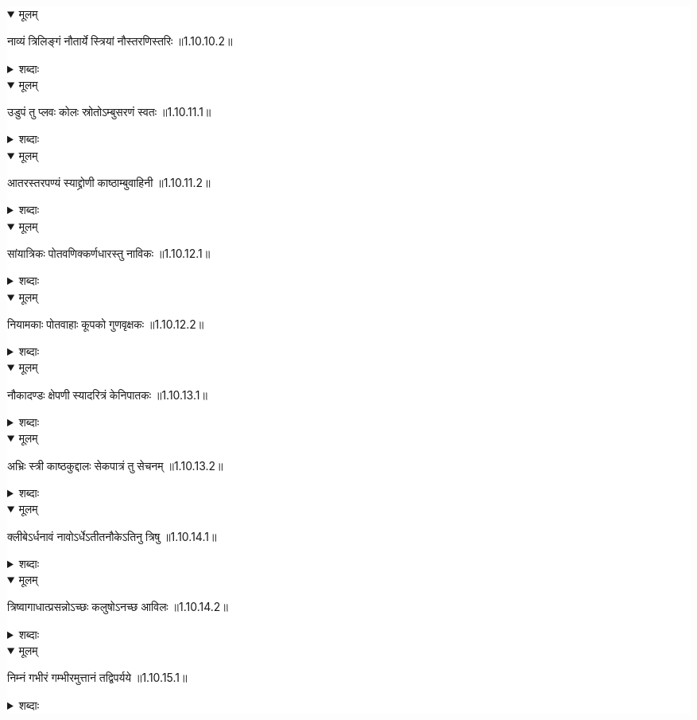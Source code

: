 <details open><summary>मूलम्</summary>

नाव्यं त्रिलिङ्गं नौतार्ये स्त्रियां नौस्तरणिस्तरिः ॥1.10.10.2॥
</details>
<details><summary>शब्दाः</summary></details>

<details open><summary>मूलम्</summary>

उडुपं तु प्लवः कोलः स्रोतोऽम्बुसरणं स्वतः ॥1.10.11.1॥
</details>
<details><summary>शब्दाः</summary></details>

<details open><summary>मूलम्</summary>

आतरस्तरपण्यं स्याद्द्रोणी काष्ठाम्बुवाहिनी ॥1.10.11.2॥
</details>
<details><summary>शब्दाः</summary></details>

<details open><summary>मूलम्</summary>

सांयात्रिकः पोतवणिक्कर्णधारस्तु नाविकः ॥1.10.12.1॥
</details>
<details><summary>शब्दाः</summary></details>

<details open><summary>मूलम्</summary>

नियामकाः पोतवाहाः कूपको गुणवृक्षकः ॥1.10.12.2॥
</details>
<details><summary>शब्दाः</summary></details>

<details open><summary>मूलम्</summary>

नौकादण्डः क्षेपणी स्यादरित्रं केनिपातकः ॥1.10.13.1॥
</details>
<details><summary>शब्दाः</summary></details>

<details open><summary>मूलम्</summary>

अभ्रिः स्त्री काष्ठकुद्दालः सेकपात्रं तु सेचनम् ॥1.10.13.2॥
</details>
<details><summary>शब्दाः</summary></details>

<details open><summary>मूलम्</summary>

क्लीबेऽर्धनावं नावोऽर्धेऽतीतनौकेऽतिनु त्रिषु ॥1.10.14.1॥
</details>
<details><summary>शब्दाः</summary></details>

<details open><summary>मूलम्</summary>

त्रिष्वागाधात्प्रसन्नोऽच्छः कलुषोऽनच्छ आविलः ॥1.10.14.2॥
</details>
<details><summary>शब्दाः</summary></details>

<details open><summary>मूलम्</summary>

निम्नं गभीरं गम्भीरमुत्तानं तद्विपर्यये ॥1.10.15.1॥
</details>
<details><summary>शब्दाः</summary></details>
